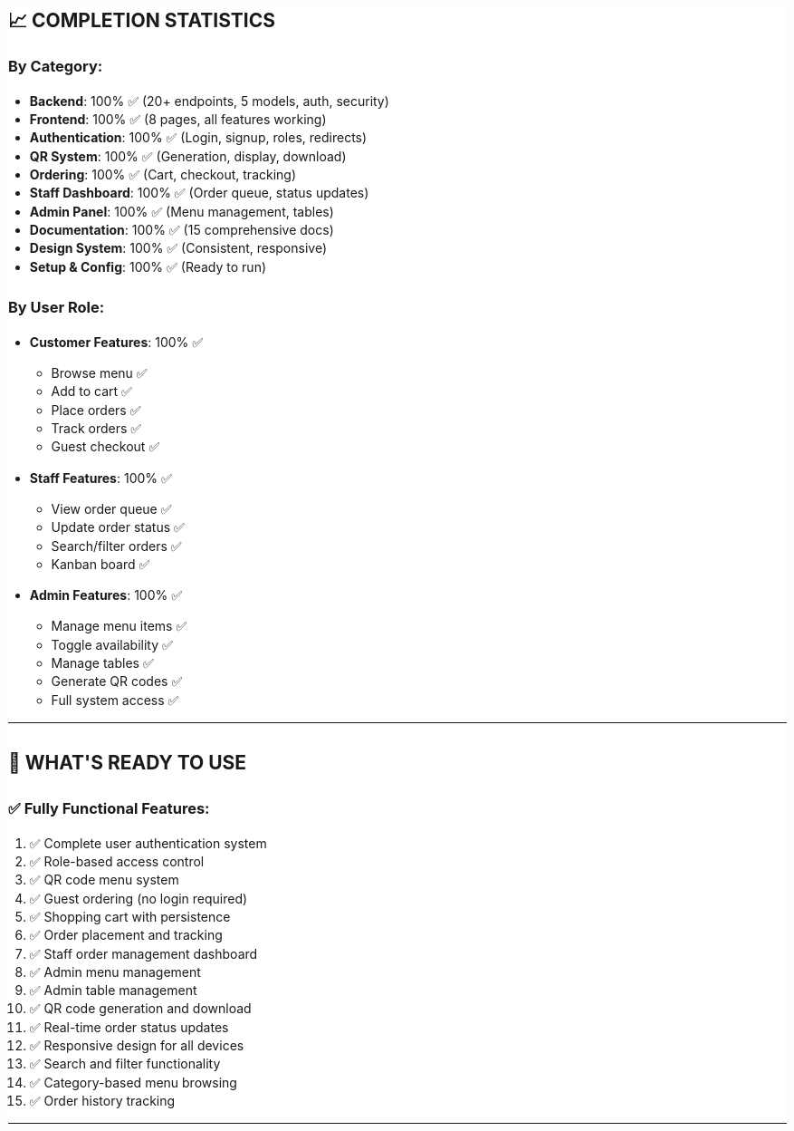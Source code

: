 
## 📈 **COMPLETION STATISTICS**

### By Category:

- **Backend**: 100% ✅ (20+ endpoints, 5 models, auth, security)
- **Frontend**: 100% ✅ (8 pages, all features working)
- **Authentication**: 100% ✅ (Login, signup, roles, redirects)
- **QR System**: 100% ✅ (Generation, display, download)
- **Ordering**: 100% ✅ (Cart, checkout, tracking)
- **Staff Dashboard**: 100% ✅ (Order queue, status updates)
- **Admin Panel**: 100% ✅ (Menu management, tables)
- **Documentation**: 100% ✅ (15 comprehensive docs)
- **Design System**: 100% ✅ (Consistent, responsive)
- **Setup & Config**: 100% ✅ (Ready to run)

### By User Role:

- **Customer Features**: 100% ✅

  - Browse menu ✅
  - Add to cart ✅
  - Place orders ✅
  - Track orders ✅
  - Guest checkout ✅

- **Staff Features**: 100% ✅

  - View order queue ✅
  - Update order status ✅
  - Search/filter orders ✅
  - Kanban board ✅

- **Admin Features**: 100% ✅
  - Manage menu items ✅
  - Toggle availability ✅
  - Manage tables ✅
  - Generate QR codes ✅
  - Full system access ✅

---

## 🎯 **WHAT'S READY TO USE**

### ✅ Fully Functional Features:

1. ✅ Complete user authentication system
2. ✅ Role-based access control
3. ✅ QR code menu system
4. ✅ Guest ordering (no login required)
5. ✅ Shopping cart with persistence
6. ✅ Order placement and tracking
7. ✅ Staff order management dashboard
8. ✅ Admin menu management
9. ✅ Admin table management
10. ✅ QR code generation and download
11. ✅ Real-time order status updates
12. ✅ Responsive design for all devices
13. ✅ Search and filter functionality
14. ✅ Category-based menu browsing
15. ✅ Order history tracking

---